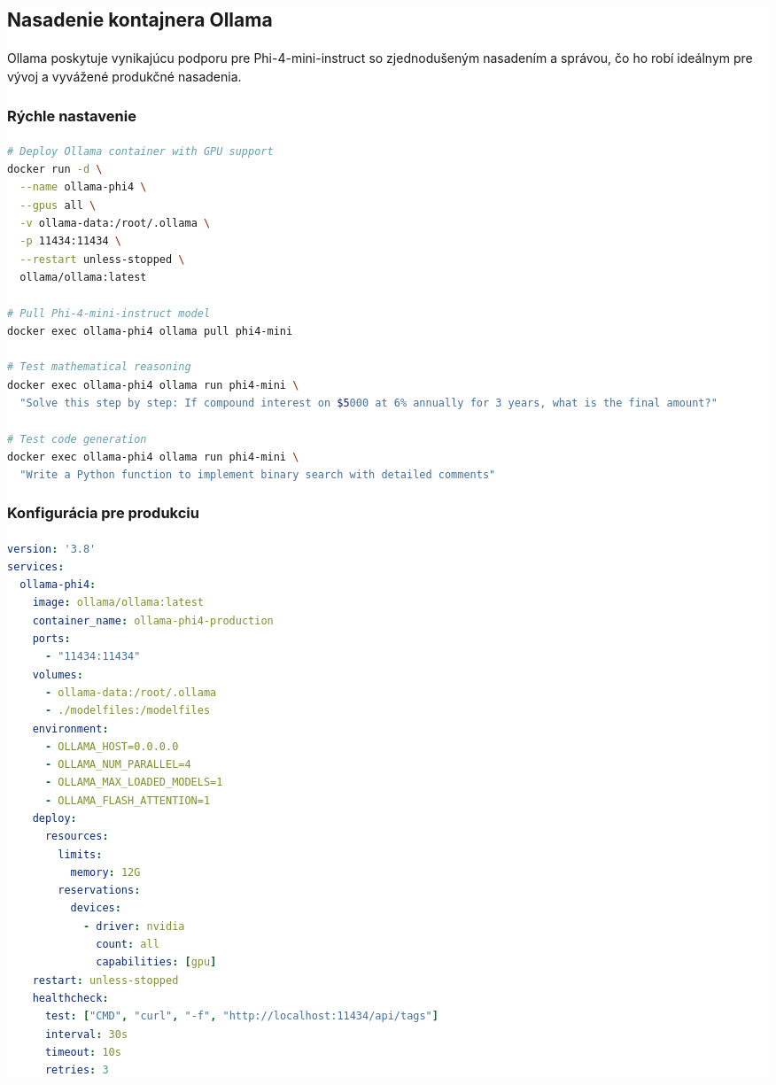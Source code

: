 ## Nasadenie kontajnera Ollama

Ollama poskytuje vynikajúcu podporu pre Phi-4-mini-instruct so zjednodušeným nasadením a správou, čo ho robí ideálnym pre vývoj a vyvážené produkčné nasadenia.

### Rýchle nastavenie

```bash
# Deploy Ollama container with GPU support
docker run -d \
  --name ollama-phi4 \
  --gpus all \
  -v ollama-data:/root/.ollama \
  -p 11434:11434 \
  --restart unless-stopped \
  ollama/ollama:latest

# Pull Phi-4-mini-instruct model
docker exec ollama-phi4 ollama pull phi4-mini

# Test mathematical reasoning
docker exec ollama-phi4 ollama run phi4-mini \
  "Solve this step by step: If compound interest on $5000 at 6% annually for 3 years, what is the final amount?"

# Test code generation
docker exec ollama-phi4 ollama run phi4-mini \
  "Write a Python function to implement binary search with detailed comments"
```

### Konfigurácia pre produkciu

```yaml
version: '3.8'
services:
  ollama-phi4:
    image: ollama/ollama:latest
    container_name: ollama-phi4-production
    ports:
      - "11434:11434"
    volumes:
      - ollama-data:/root/.ollama
      - ./modelfiles:/modelfiles
    environment:
      - OLLAMA_HOST=0.0.0.0
      - OLLAMA_NUM_PARALLEL=4
      - OLLAMA_MAX_LOADED_MODELS=1
      - OLLAMA_FLASH_ATTENTION=1
    deploy:
      resources:
        limits:
          memory: 12G
        reservations:
          devices:
            - driver: nvidia
              count: all
              capabilities: [gpu]
    restart: unless-stopped
    healthcheck:
      test: ["CMD", "curl", "-f", "http://localhost:11434/api/tags"]
      interval: 30s
      timeout: 10s
      retries: 3

```